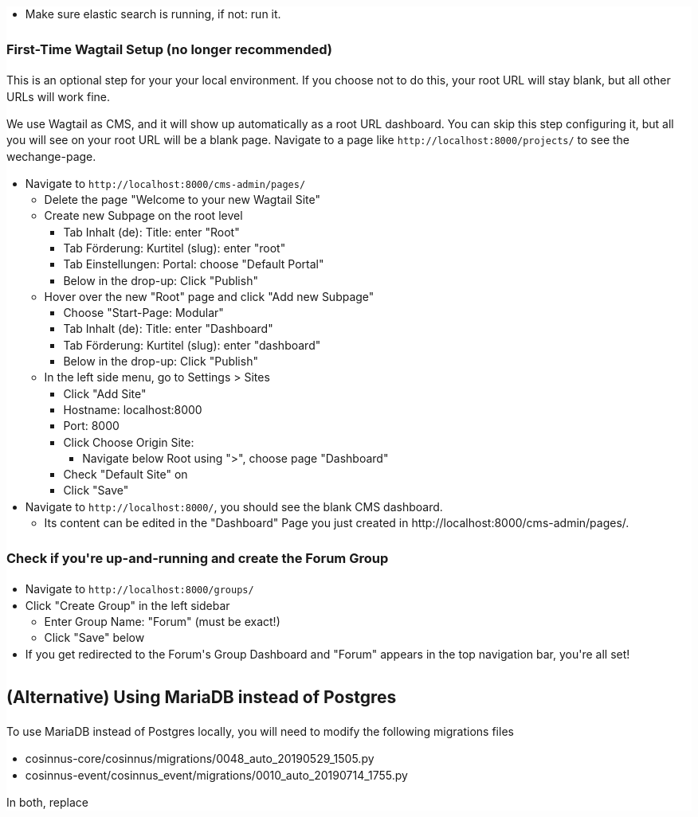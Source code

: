 * Make sure elastic search is running, if not: run it.

### First-Time Wagtail Setup (no longer recommended)

This is an optional step for your your local environment. If you choose not to do this, your root URL will stay blank, but all other URLs will work fine.

We use Wagtail as CMS, and it will show up automatically as a root URL dashboard. You can skip this step configuring it, but all you will see on your root URL will be a blank page. Navigate to a page like `http://localhost:8000/projects/` to see the wechange-page.

* Navigate to `http://localhost:8000/cms-admin/pages/`
  * Delete the page "Welcome to your new Wagtail Site"
  * Create new Subpage on the root level
    * Tab Inhalt (de): Title: enter "Root"
    * Tab Förderung: Kurtitel (slug): enter "root"
    * Tab Einstellungen: Portal: choose "Default Portal"
    * Below in the drop-up: Click "Publish"
  * Hover over the new "Root" page and click "Add new Subpage"
    * Choose "Start-Page: Modular"
    * Tab Inhalt (de): Title: enter "Dashboard"
    * Tab Förderung: Kurtitel (slug): enter "dashboard"
    * Below in the drop-up: Click "Publish"
  * In the left side menu, go to Settings > Sites
    * Click "Add Site"
    * Hostname: localhost:8000
    * Port: 8000
    * Click Choose Origin Site:
      * Navigate below Root using ">", choose page "Dashboard"
    * Check "Default Site" on
    * Click "Save"
* Navigate to `http://localhost:8000/`, you should see the blank CMS dashboard. 
  * Its content can be edited in the "Dashboard" Page you just created in http://localhost:8000/cms-admin/pages/. 


### Check if you're up-and-running and create the Forum Group

* Navigate to `http://localhost:8000/groups/`
* Click "Create Group" in the left sidebar
  * Enter Group Name: "Forum" (must be exact!)
  * Click "Save" below
* If you get redirected to the Forum's Group Dashboard and "Forum" appears in the top navigation bar, you're all set!

## (Alternative) Using MariaDB instead of Postgres

To use MariaDB instead of Postgres locally, you will need to modify the following migrations files

* cosinnus-core/cosinnus/migrations/0048_auto_20190529_1505.py
* cosinnus-event/cosinnus_event/migrations/0010_auto_20190714_1755.py

In both, replace 
